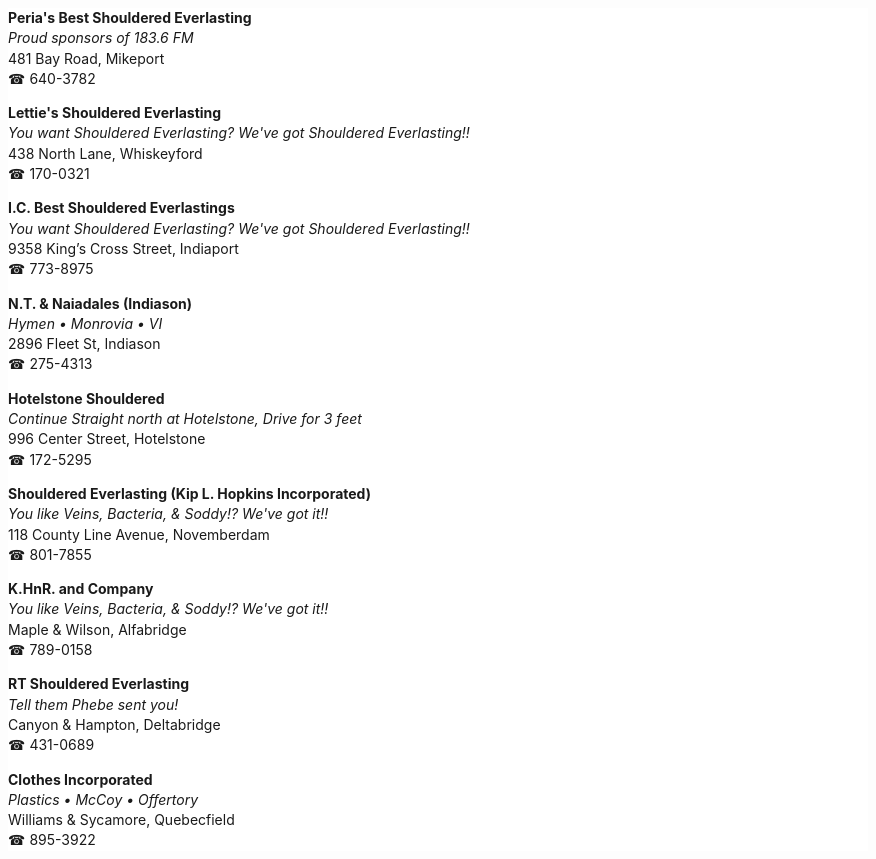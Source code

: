 

**Peria's Best Shouldered Everlasting**  
_Proud sponsors of 183.6 FM_  
481 Bay Road, Mikeport  
☎ 640-3782



**Lettie's Shouldered Everlasting**  
_You want Shouldered Everlasting? We've got Shouldered Everlasting!!_  
438 North Lane, Whiskeyford  
☎ 170-0321



**I.C. Best Shouldered Everlastings**  
_You want Shouldered Everlasting? We've got Shouldered Everlasting!!_  
9358 King’s Cross Street, Indiaport  
☎ 773-8975



**N.T. & Naiadales (Indiason)**  
_Hymen • Monrovia • VI_  
2896 Fleet St, Indiason  
☎ 275-4313



**Hotelstone Shouldered**  
_Continue Straight north at Hotelstone, Drive for 3 feet_  
996 Center Street, Hotelstone  
☎ 172-5295



**Shouldered Everlasting (Kip L. Hopkins Incorporated)**  
_You like Veins, Bacteria, & Soddy!? We've got it!!_  
118 County Line Avenue, Novemberdam  
☎ 801-7855



**K.HnR. and Company**  
_You like Veins, Bacteria, & Soddy!? We've got it!!_  
Maple & Wilson, Alfabridge  
☎ 789-0158



**RT Shouldered Everlasting**  
_Tell them Phebe sent you!_  
Canyon & Hampton, Deltabridge  
☎ 431-0689



**Clothes Incorporated**  
_Plastics • McCoy • Offertory_  
Williams & Sycamore, Quebecfield  
☎ 895-3922
